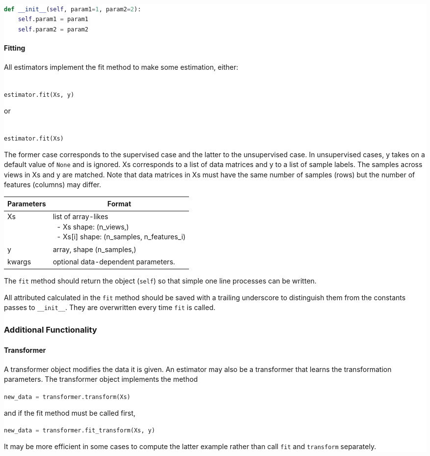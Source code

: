 ```python
def __init__(self, param1=1, param2=2):
    self.param1 = param1
    self.param2 = param2
```



#### Fitting

All estimators implement the fit method to make some estimation, either:

```python

estimator.fit(Xs, y)

```

or

```python

estimator.fit(Xs)

```

The former case corresponds to the supervised case and the latter to the unsupervised case. In unsupervised cases, y takes on a default value of `None` and is ignored. Xs corresponds to a list of data matrices and y to a list of sample labels. The samples across views in Xs and y are matched. Note that data matrices in Xs must have the same number of samples (rows) but the number of features (columns) may differ.

| **Parameters** | **Format**                                         |
| -------------- | -------------------------------------------------- |
| Xs             | list of array-likes <br>&nbsp;&nbsp;- Xs shape: (n_views,) <br>&nbsp;&nbsp;- Xs[i] shape: (n_samples, n_features_i)           |
| y              | array, shape (n_samples,)                          |
| kwargs         | optional data-dependent parameters.                |

The `fit` method should return the object (`self`) so that simple one line processes can be written.

All attributed calculated in the `fit` method should be saved with a trailing underscore to distinguish them from the constants passes to `__init__`. They are overwritten every time `fit` is called.

### Additional Functionality

#### Transformer

A transformer object modifies the data it is given. An estimator may also be a transformer that learns the transformation parameters. The transformer object implements the method

```python
new_data = transformer.transform(Xs)
```

and if the fit method must be called first,

```python
new_data = transformer.fit_transform(Xs, y)
```

It may be more efficient in some cases to compute the latter example rather than call `fit` and `transform` separately.
